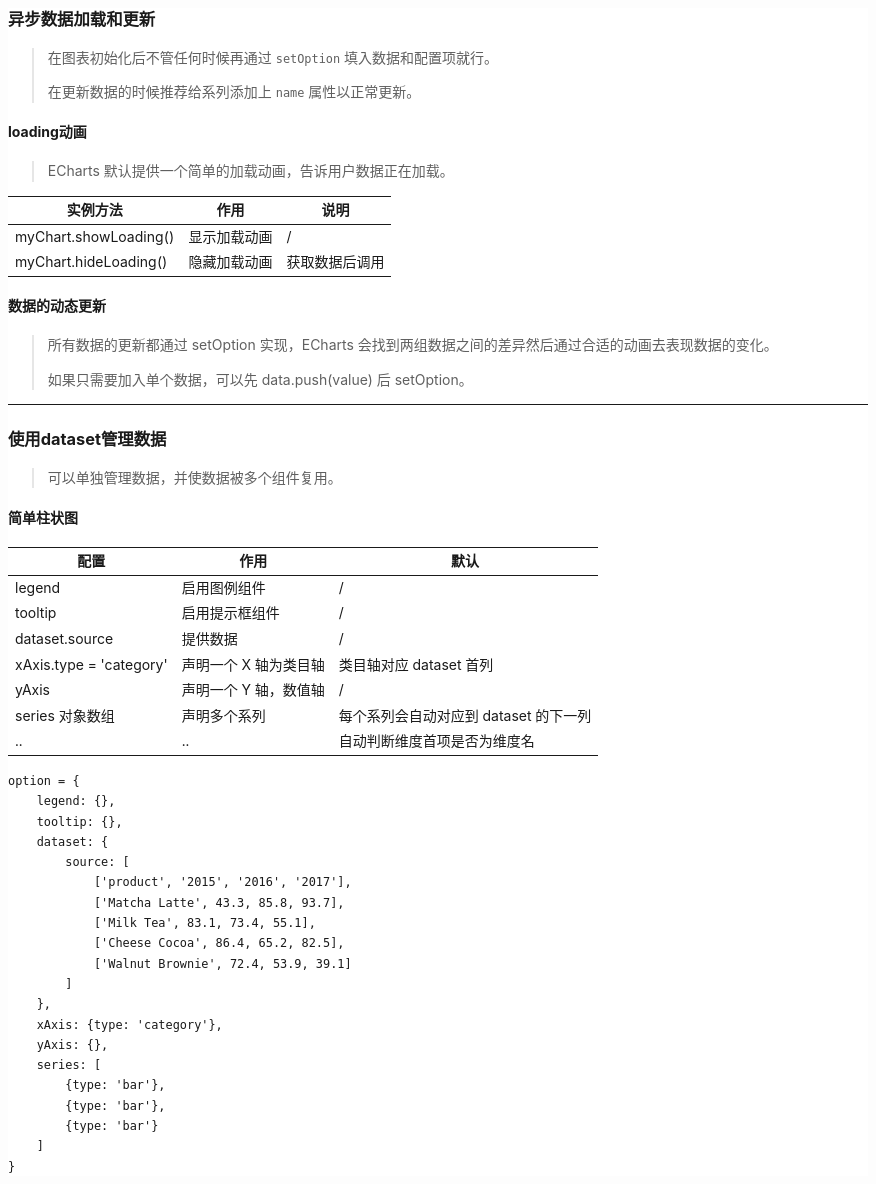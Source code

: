 ### 异步数据加载和更新

> 在图表初始化后不管任何时候再通过 `setOption` 填入数据和配置项就行。
>
> 在更新数据的时候推荐给系列添加上 `name` 属性以正常更新。

#### loading动画

> ECharts 默认提供一个简单的加载动画，告诉用户数据正在加载。

| 实例方法              | 作用         | 说明           |
| --------------------- | ------------ | -------------- |
| myChart.showLoading() | 显示加载动画 | /              |
| myChart.hideLoading() | 隐藏加载动画 | 获取数据后调用 |

#### 数据的动态更新

> 所有数据的更新都通过 setOption 实现，ECharts 会找到两组数据之间的差异然后通过合适的动画去表现数据的变化。
>
> 如果只需要加入单个数据，可以先 data.push(value) 后 setOption。

------

### 使用dataset管理数据

> 可以单独管理数据，并使数据被多个组件复用。

#### 简单柱状图

| 配置                    | 作用                  | 默认                                  |
| ----------------------- | --------------------- | ------------------------------------- |
| legend                  | 启用图例组件          | /                                     |
| tooltip                 | 启用提示框组件        | /                                     |
| dataset.source          | 提供数据              | /                                     |
| xAxis.type = 'category' | 声明一个 X 轴为类目轴 | 类目轴对应 dataset 首列               |
| yAxis                   | 声明一个 Y 轴，数值轴 | /                                     |
| series 对象数组         | 声明多个系列          | 每个系列会自动对应到 dataset 的下一列 |
| ..                      | ..                    | 自动判断维度首项是否为维度名          |

```react
option = {
    legend: {},
    tooltip: {},
    dataset: {
        source: [
            ['product', '2015', '2016', '2017'],
            ['Matcha Latte', 43.3, 85.8, 93.7],
            ['Milk Tea', 83.1, 73.4, 55.1],
            ['Cheese Cocoa', 86.4, 65.2, 82.5],
            ['Walnut Brownie', 72.4, 53.9, 39.1]
        ]
    },
    xAxis: {type: 'category'},
    yAxis: {},
    series: [
        {type: 'bar'},
        {type: 'bar'},
        {type: 'bar'}
    ]
}
```